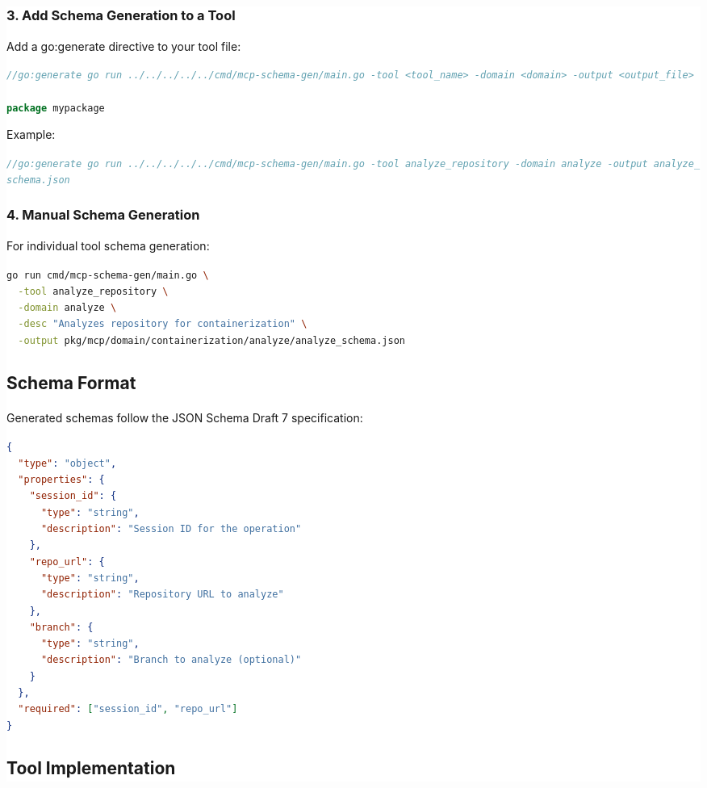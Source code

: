 ### 3. Add Schema Generation to a Tool

Add a go:generate directive to your tool file:
```go
//go:generate go run ../../../../../cmd/mcp-schema-gen/main.go -tool <tool_name> -domain <domain> -output <output_file>

package mypackage
```

Example:
```go
//go:generate go run ../../../../../cmd/mcp-schema-gen/main.go -tool analyze_repository -domain analyze -output analyze_schema.json
```

### 4. Manual Schema Generation

For individual tool schema generation:
```bash
go run cmd/mcp-schema-gen/main.go \
  -tool analyze_repository \
  -domain analyze \
  -desc "Analyzes repository for containerization" \
  -output pkg/mcp/domain/containerization/analyze/analyze_schema.json
```

## Schema Format

Generated schemas follow the JSON Schema Draft 7 specification:

```json
{
  "type": "object",
  "properties": {
    "session_id": {
      "type": "string",
      "description": "Session ID for the operation"
    },
    "repo_url": {
      "type": "string",
      "description": "Repository URL to analyze"
    },
    "branch": {
      "type": "string",
      "description": "Branch to analyze (optional)"
    }
  },
  "required": ["session_id", "repo_url"]
}
```

## Tool Implementation
